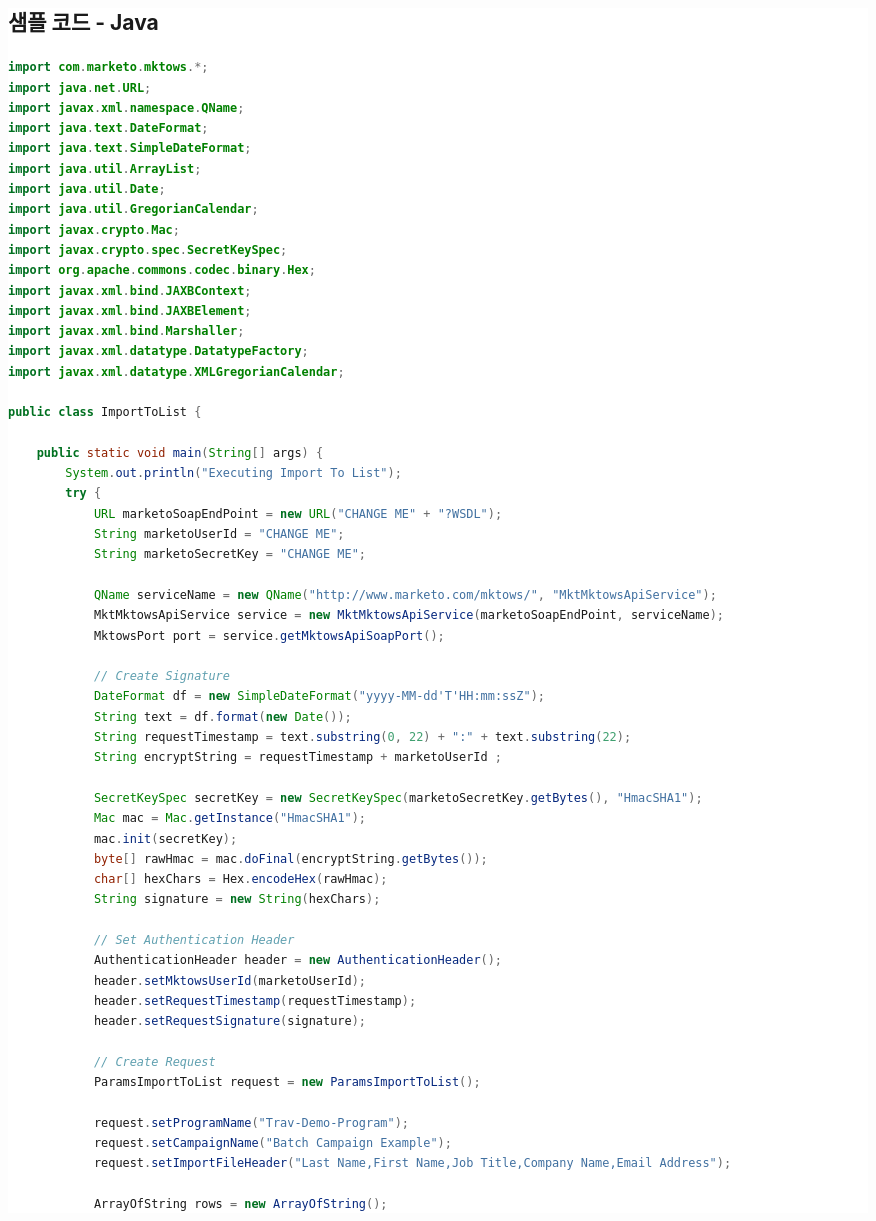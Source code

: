 ## 샘플 코드 - Java

```java
import com.marketo.mktows.*;
import java.net.URL;
import javax.xml.namespace.QName;
import java.text.DateFormat;
import java.text.SimpleDateFormat;
import java.util.ArrayList;
import java.util.Date;
import java.util.GregorianCalendar;
import javax.crypto.Mac;
import javax.crypto.spec.SecretKeySpec;
import org.apache.commons.codec.binary.Hex;
import javax.xml.bind.JAXBContext;
import javax.xml.bind.JAXBElement;
import javax.xml.bind.Marshaller;
import javax.xml.datatype.DatatypeFactory;
import javax.xml.datatype.XMLGregorianCalendar;

public class ImportToList {

    public static void main(String[] args) {
        System.out.println("Executing Import To List");
        try {
            URL marketoSoapEndPoint = new URL("CHANGE ME" + "?WSDL");
            String marketoUserId = "CHANGE ME";
            String marketoSecretKey = "CHANGE ME";

            QName serviceName = new QName("http://www.marketo.com/mktows/", "MktMktowsApiService");
            MktMktowsApiService service = new MktMktowsApiService(marketoSoapEndPoint, serviceName);
            MktowsPort port = service.getMktowsApiSoapPort();

            // Create Signature
            DateFormat df = new SimpleDateFormat("yyyy-MM-dd'T'HH:mm:ssZ");
            String text = df.format(new Date());
            String requestTimestamp = text.substring(0, 22) + ":" + text.substring(22);
            String encryptString = requestTimestamp + marketoUserId ;

            SecretKeySpec secretKey = new SecretKeySpec(marketoSecretKey.getBytes(), "HmacSHA1");
            Mac mac = Mac.getInstance("HmacSHA1");
            mac.init(secretKey);
            byte[] rawHmac = mac.doFinal(encryptString.getBytes());
            char[] hexChars = Hex.encodeHex(rawHmac);
            String signature = new String(hexChars);

            // Set Authentication Header
            AuthenticationHeader header = new AuthenticationHeader();
            header.setMktowsUserId(marketoUserId);
            header.setRequestTimestamp(requestTimestamp);
            header.setRequestSignature(signature);

            // Create Request
            ParamsImportToList request = new ParamsImportToList();

            request.setProgramName("Trav-Demo-Program");
            request.setCampaignName("Batch Campaign Example");
            request.setImportFileHeader("Last Name,First Name,Job Title,Company Name,Email Address");

            ArrayOfString rows = new ArrayOfString();
```
